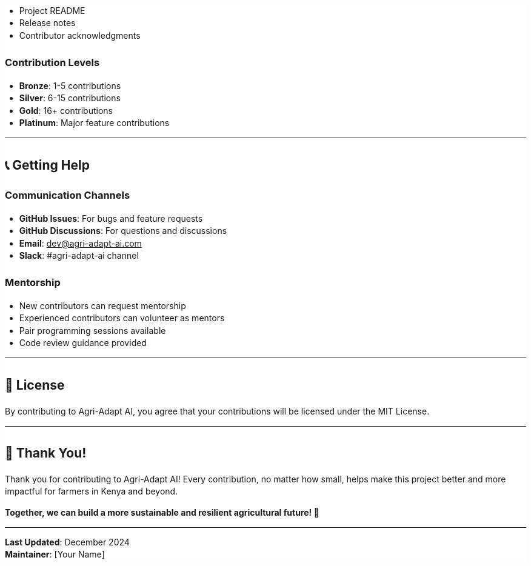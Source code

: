 - Project README
- Release notes
- Contributor acknowledgments

### Contribution Levels

- **Bronze**: 1-5 contributions
- **Silver**: 6-15 contributions
- **Gold**: 16+ contributions
- **Platinum**: Major feature contributions

---

## 📞 Getting Help

### Communication Channels

- **GitHub Issues**: For bugs and feature requests
- **GitHub Discussions**: For questions and discussions
- **Email**: dev@agri-adapt-ai.com
- **Slack**: #agri-adapt-ai channel

### Mentorship

- New contributors can request mentorship
- Experienced contributors can volunteer as mentors
- Pair programming sessions available
- Code review guidance provided

---

## 📄 License

By contributing to Agri-Adapt AI, you agree that your contributions will be licensed under the MIT License.

---

## 🙏 Thank You!

Thank you for contributing to Agri-Adapt AI! Every contribution, no matter how small, helps make this project better and more impactful for farmers in Kenya and beyond.

**Together, we can build a more sustainable and resilient agricultural future! 🌾**

---

**Last Updated**: December 2024  
**Maintainer**: [Your Name]
